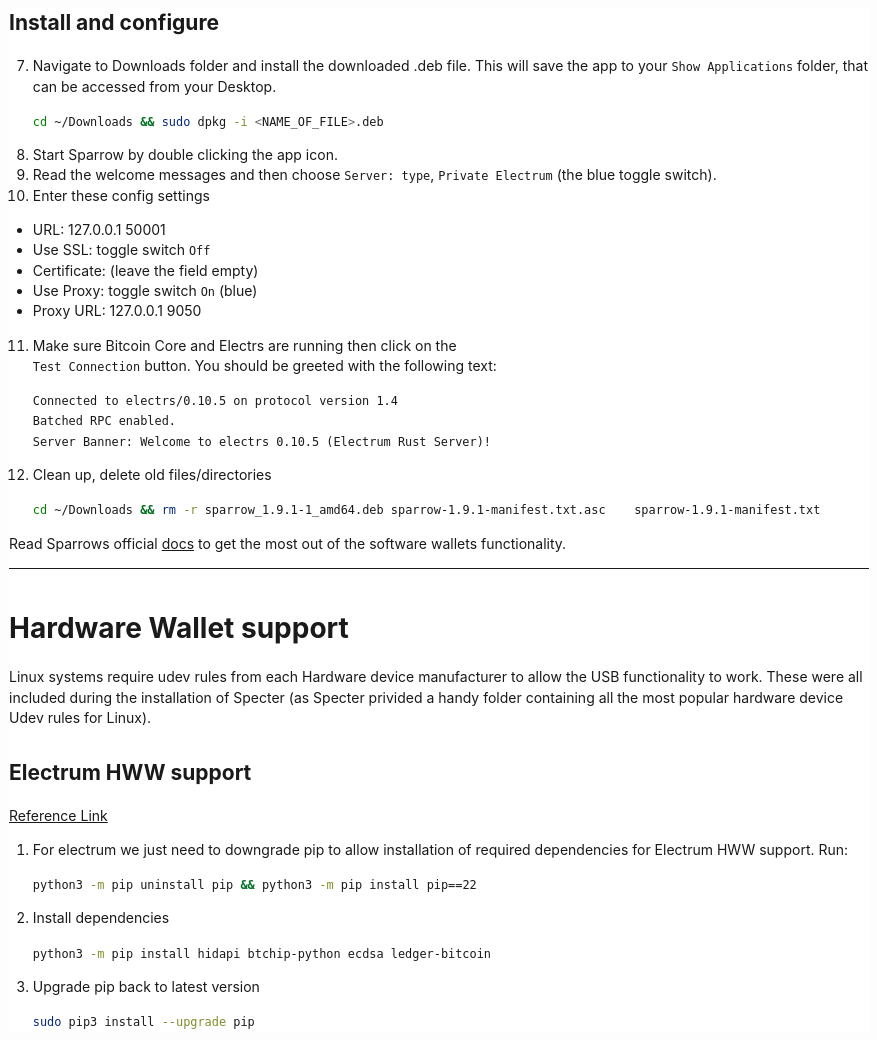    
## Install and configure  
7. Navigate to Downloads folder and install the downloaded .deb file. This will save the app to your ```Show Applications``` folder, that can be accessed from your Desktop.
   ```bash copy
   cd ~/Downloads && sudo dpkg -i <NAME_OF_FILE>.deb  
   ```
8. Start Sparrow by double clicking the app icon.
9. Read the welcome messages and then choose ```Server: type```, ```Private Electrum``` (the blue toggle switch).
10. Enter these config settings
   - URL: 127.0.0.1 50001
   - Use SSL: toggle switch ```Off```
   - Certificate: (leave the field empty)
   - Use Proxy: toggle switch ```On``` (blue)
   - Proxy URL: 127.0.0.1 9050
11. Make sure Bitcoin Core and Electrs are running then click on the    
```Test Connection``` button. You should be greeted with the following text:
    ```
    Connected to electrs/0.10.5 on protocol version 1.4
    Batched RPC enabled.
    Server Banner: Welcome to electrs 0.10.5 (Electrum Rust Server)!
    ```
12. Clean up, delete old files/directories
    ```bash copy
    cd ~/Downloads && rm -r sparrow_1.9.1-1_amd64.deb sparrow-1.9.1-manifest.txt.asc	sparrow-1.9.1-manifest.txt
    ```

Read Sparrows official [docs](https://sparrowwallet.com/docs/) to get the most out of the software wallets functionality. 

---
# Hardware Wallet support
Linux systems require udev rules from each Hardware device manufacturer to allow the USB functionality to work. These were all included during the installation of Specter (as Specter privided a handy folder containing all the most popular hardware device Udev rules for Linux).

## Electrum HWW support
[Reference Link](https://electrum.readthedocs.io/en/latest/hardware-linux.html)
1. For electrum we just need to downgrade pip to allow installation of required dependencies for Electrum HWW support. Run:
   ```bash copy
   python3 -m pip uninstall pip && python3 -m pip install pip==22
   ```
2. Install dependencies
   ```bash copy
   python3 -m pip install hidapi btchip-python ecdsa ledger-bitcoin
   ```
3. Upgrade pip back to latest version
   ```bash copy
   sudo pip3 install --upgrade pip
   ```
   